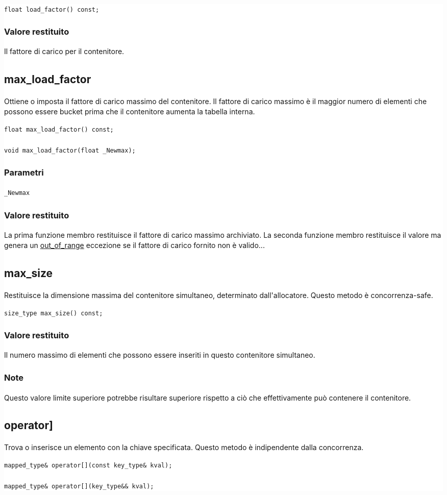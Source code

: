```
float load_factor() const;
```  
  
### <a name="return-value"></a>Valore restituito  
 Il fattore di carico per il contenitore.  
  
##  <a name="max_load_factor"></a> max_load_factor 

 Ottiene o imposta il fattore di carico massimo del contenitore. Il fattore di carico massimo è il maggior numero di elementi che possono essere bucket prima che il contenitore aumenta la tabella interna.  
  
```
float max_load_factor() const;

void max_load_factor(float _Newmax);
```  
  
### <a name="parameters"></a>Parametri  
 `_Newmax`  
  
### <a name="return-value"></a>Valore restituito  
 La prima funzione membro restituisce il fattore di carico massimo archiviato. La seconda funzione membro restituisce il valore ma genera un [out_of_range](../../../standard-library/out-of-range-class.md) eccezione se il fattore di carico fornito non è valido...  
  
##  <a name="max_size"></a> max_size 

 Restituisce la dimensione massima del contenitore simultaneo, determinato dall'allocatore. Questo metodo è concorrenza-safe.  
  
```
size_type max_size() const;
```  
  
### <a name="return-value"></a>Valore restituito  
 Il numero massimo di elementi che possono essere inseriti in questo contenitore simultaneo.  
  
### <a name="remarks"></a>Note  
 Questo valore limite superiore potrebbe risultare superiore rispetto a ciò che effettivamente può contenere il contenitore.  
  
##  <a name="operator_at"></a> operator] 

 Trova o inserisce un elemento con la chiave specificata. Questo metodo è indipendente dalla concorrenza.  
  
```
mapped_type& operator[](const key_type& kval);

mapped_type& operator[](key_type&& kval);
```  
  